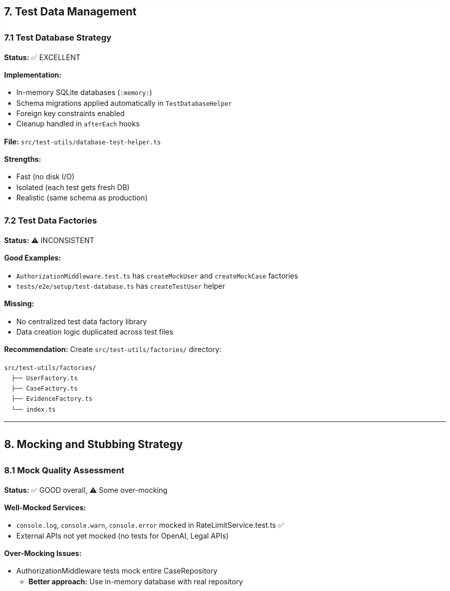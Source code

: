 
## 7. Test Data Management

### 7.1 Test Database Strategy

**Status:** ✅ EXCELLENT

**Implementation:**
- In-memory SQLite databases (`:memory:`)
- Schema migrations applied automatically in `TestDatabaseHelper`
- Foreign key constraints enabled
- Cleanup handled in `afterEach` hooks

**File:** `src/test-utils/database-test-helper.ts`

**Strengths:**
- Fast (no disk I/O)
- Isolated (each test gets fresh DB)
- Realistic (same schema as production)

### 7.2 Test Data Factories

**Status:** ⚠️ INCONSISTENT

**Good Examples:**
- `AuthorizationMiddleware.test.ts` has `createMockUser` and `createMockCase` factories
- `tests/e2e/setup/test-database.ts` has `createTestUser` helper

**Missing:**
- No centralized test data factory library
- Data creation logic duplicated across test files

**Recommendation:** Create `src/test-utils/factories/` directory:
```
src/test-utils/factories/
  ├── UserFactory.ts
  ├── CaseFactory.ts
  ├── EvidenceFactory.ts
  └── index.ts
```

---

## 8. Mocking and Stubbing Strategy

### 8.1 Mock Quality Assessment

**Status:** ✅ GOOD overall, ⚠️ Some over-mocking

**Well-Mocked Services:**
- `console.log`, `console.warn`, `console.error` mocked in RateLimitService.test.ts ✅
- External APIs not yet mocked (no tests for OpenAI, Legal APIs)

**Over-Mocking Issues:**
- AuthorizationMiddleware tests mock entire CaseRepository
  - **Better approach:** Use in-memory database with real repository
